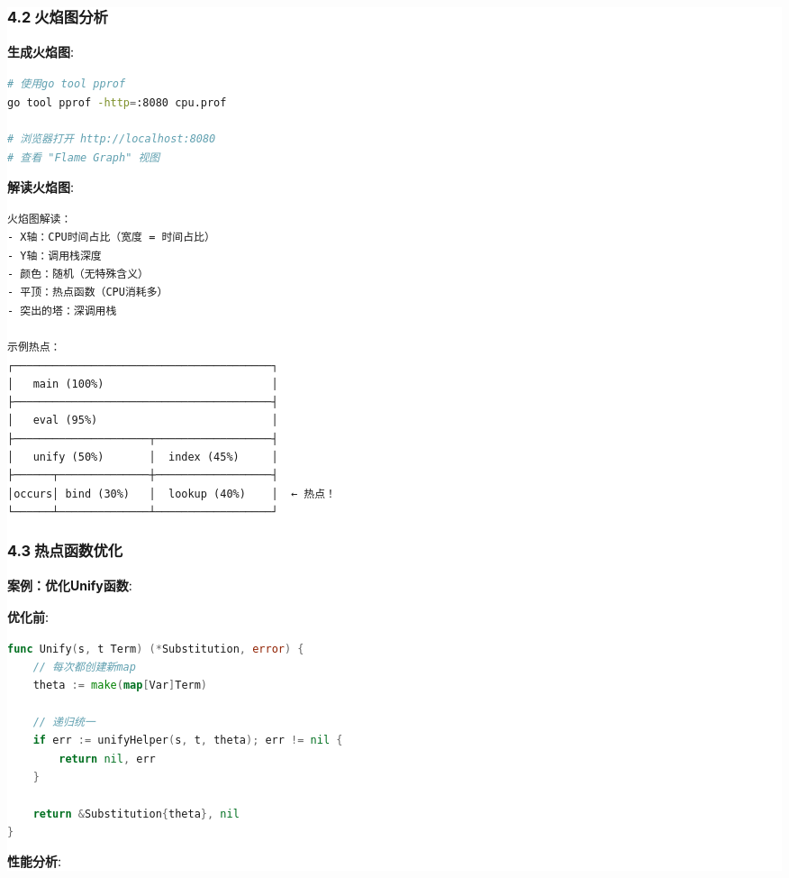 ### 4.2 火焰图分析

**生成火焰图**:

```bash
# 使用go tool pprof
go tool pprof -http=:8080 cpu.prof

# 浏览器打开 http://localhost:8080
# 查看 "Flame Graph" 视图
```

**解读火焰图**:

```text
火焰图解读：
- X轴：CPU时间占比（宽度 = 时间占比）
- Y轴：调用栈深度
- 颜色：随机（无特殊含义）
- 平顶：热点函数（CPU消耗多）
- 突出的塔：深调用栈

示例热点：
┌────────────────────────────────────────┐
│   main (100%)                          │
├────────────────────────────────────────┤
│   eval (95%)                           │
├─────────────────────┬──────────────────┤
│   unify (50%)       │  index (45%)     │
├──────┬──────────────┼──────────────────┤
│occurs│ bind (30%)   │  lookup (40%)    │  ← 热点！
└──────┴──────────────┴──────────────────┘
```

### 4.3 热点函数优化

**案例：优化Unify函数**:

**优化前**:

```go
func Unify(s, t Term) (*Substitution, error) {
    // 每次都创建新map
    theta := make(map[Var]Term)
    
    // 递归统一
    if err := unifyHelper(s, t, theta); err != nil {
        return nil, err
    }
    
    return &Substitution{theta}, nil
}
```

**性能分析**:

